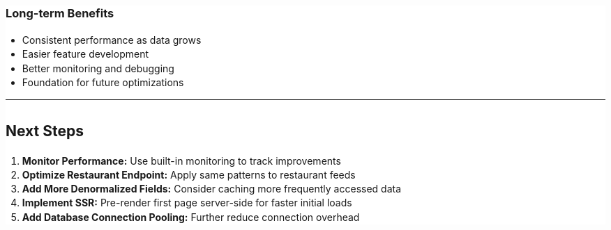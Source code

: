 ### Long-term Benefits
- Consistent performance as data grows
- Easier feature development
- Better monitoring and debugging
- Foundation for future optimizations

---

## Next Steps

1. **Monitor Performance:** Use built-in monitoring to track improvements
2. **Optimize Restaurant Endpoint:** Apply same patterns to restaurant feeds
3. **Add More Denormalized Fields:** Consider caching more frequently accessed data
4. **Implement SSR:** Pre-render first page server-side for faster initial loads
5. **Add Database Connection Pooling:** Further reduce connection overhead